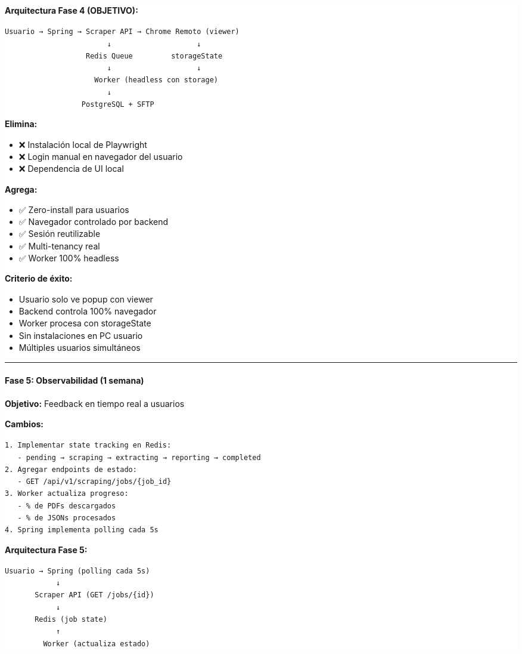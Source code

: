 **Arquitectura Fase 4 (OBJETIVO):**
```
Usuario → Spring → Scraper API → Chrome Remoto (viewer)
                        ↓                    ↓
                   Redis Queue         storageState
                        ↓                    ↓
                     Worker (headless con storage)
                        ↓
                  PostgreSQL + SFTP
```

**Elimina:**
- ❌ Instalación local de Playwright
- ❌ Login manual en navegador del usuario
- ❌ Dependencia de UI local

**Agrega:**
- ✅ Zero-install para usuarios
- ✅ Navegador controlado por backend
- ✅ Sesión reutilizable
- ✅ Multi-tenancy real
- ✅ Worker 100% headless

**Criterio de éxito:**
- Usuario solo ve popup con viewer
- Backend controla 100% navegador
- Worker procesa con storageState
- Sin instalaciones en PC usuario
- Múltiples usuarios simultáneos

---

#### Fase 5: Observabilidad (1 semana)
**Objetivo:** Feedback en tiempo real a usuarios

**Cambios:**
```
1. Implementar state tracking en Redis:
   - pending → scraping → extracting → reporting → completed
2. Agregar endpoints de estado:
   - GET /api/v1/scraping/jobs/{job_id}
3. Worker actualiza progreso:
   - % de PDFs descargados
   - % de JSONs procesados
4. Spring implementa polling cada 5s
```

**Arquitectura Fase 5:**
```
Usuario → Spring (polling cada 5s)
            ↓
       Scraper API (GET /jobs/{id})
            ↓
       Redis (job state)
            ↑
         Worker (actualiza estado)
```
